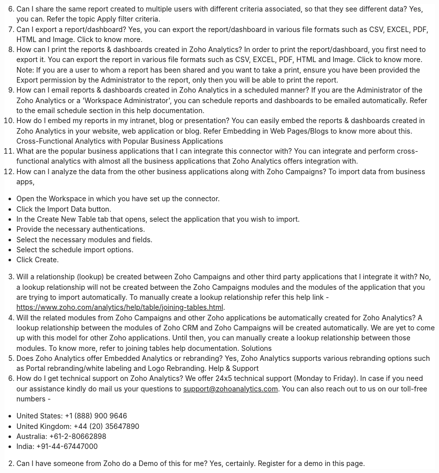 6. Can I share the same report created to multiple users with different criteria associated, so that they see different data?
Yes, you can. Refer the topic Apply filter criteria.
7. Can I export a report/dashboard?
Yes, you can export the report/dashboard in various file formats such as CSV, EXCEL, PDF, HTML and Image. Click to know more.
8. How can I print the reports & dashboards created in Zoho Analytics?
In order to print the report/dashboard, you first need to export it. You can export the report in various file formats such as CSV, EXCEL, PDF, HTML and Image. Click to know more.
Note: If you are a user to whom a report has been shared and you want to take a print, ensure you have been provided the Export permission by the Administrator to the report, only then you will be able to print the report.
9. How can I email reports & dashboards created in Zoho Analytics in a scheduled manner?
If you are the Administrator of the Zoho Analytics or a 'Workspace Administrator', you can schedule reports and dashboards to be emailed automatically. Refer to the email schedule section in this help documentation.
10. How do I embed my reports in my intranet, blog or presentation?
You can easily embed the reports & dashboards created in Zoho Analytics in your website, web application or blog. Refer Embedding in Web Pages/Blogs to know more about this.
Cross-Functional Analytics with Popular Business Applications
1. What are the popular business applications that I can integrate this connector with?
You can integrate and perform cross-functional analytics with almost all the business applications that Zoho Analytics offers integration with.
2. How can I analyze the data from the other business applications along with Zoho Campaigns?
To import data from business apps,
- Open the Workspace in which you have set up the connector.
- Click the Import Data button.
- In the Create New Table tab that opens, select the application that you wish to import.
- Provide the necessary authentications.
- Select the necessary modules and fields.
- Select the schedule import options.
- Click Create.
3. Will a relationship (lookup) be created between Zoho Campaigns and other third party applications that I integrate it with?
No, a lookup relationship will not be created between the Zoho Campaigns modules and the modules of the application that you are trying to import automatically.
To manually create a lookup relationship refer this help link - https://www.zoho.com/analytics/help/table/joining-tables.html.
4. Will the related modules from Zoho Campaigns and other Zoho applications be automatically created for Zoho Analytics?
A lookup relationship between the modules of Zoho CRM and Zoho Campaigns will be created automatically. We are yet to come up with this model for other Zoho applications. Until then, you can manually create a lookup relationship between those modules. To know more, refer to joining tables help documentation.
Solutions
1. Does Zoho Analytics offer Embedded Analytics or rebranding?
Yes, Zoho Analytics supports various rebranding options such as Portal rebranding/white labeling and Logo Rebranding.
Help & Support
1. How do I get technical support on Zoho Analytics?
We offer 24x5 technical support (Monday to Friday). In case if you need our assistance kindly do mail us your questions to support@zohoanalytics.com.
You can also reach out to us on our toll-free numbers -
- United States: +1 (888) 900 9646
- United Kingdom: +44 (20) 35647890
- Australia: +61-2-80662898
- India: +91-44-67447000
2. Can I have someone from Zoho do a Demo of this for me?
Yes, certainly. Register for a demo in this page.